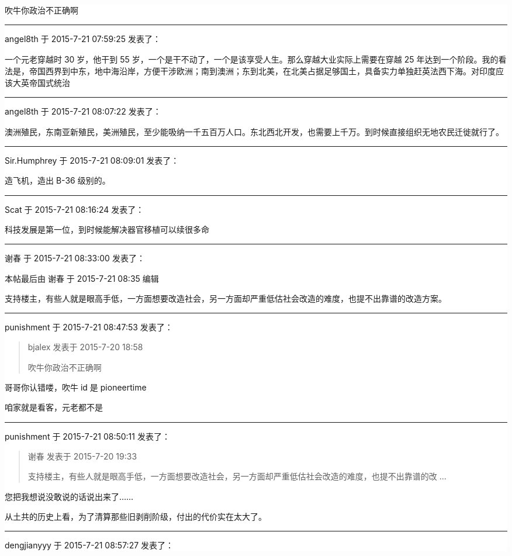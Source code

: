 吹牛你政治不正确啊

---

angel8th 于 2015-7-21 07:59:25 发表了：

一个元老穿越时 30 岁，他干到 55 岁，一个是干不动了，一个是该享受人生。那么穿越大业实际上需要在穿越 25 年达到一个阶段。我的看法是，帝国西界到中东，地中海沿岸，方便干涉欧洲；南到澳洲；东到北美，在北美占据足够国土，具备实力单独赶英法西下海。对印度应该大英帝国式统治

---

angel8th 于 2015-7-21 08:07:22 发表了：

澳洲殖民，东南亚新殖民，美洲殖民，至少能吸纳一千五百万人口。东北西北开发，也需要上千万。到时候直接组织无地农民迁徙就行了。

---

Sir.Humphrey 于 2015-7-21 08:09:01 发表了：

造飞机，造出 B-36 级别的。

---

Scat 于 2015-7-21 08:16:24 发表了：

科技发展是第一位，到时候能解决器官移植可以续很多命

---

谢春 于 2015-7-21 08:33:00 发表了：

本帖最后由 谢春 于 2015-7-21 08:35 编辑

支持楼主，有些人就是眼高手低，一方面想要改造社会，另一方面却严重低估社会改造的难度，也提不出靠谱的改造方案。

---

punishment 于 2015-7-21 08:47:53 发表了：

> bjalex 发表于 2015-7-20 18:58
>
> 吹牛你政治不正确啊

哥哥你认错喽，吹牛 id 是 pioneertime

咱家就是看客，元老都不是

---

punishment 于 2015-7-21 08:50:11 发表了：

> 谢春 发表于 2015-7-20 19:33
>
> 支持楼主，有些人就是眼高手低，一方面想要改造社会，另一方面却严重低估社会改造的难度，也提不出靠谱的改 ...

您把我想说没敢说的话说出来了……

从土共的历史上看，为了清算那些旧剥削阶级，付出的代价实在太大了。

---

dengjianyyy 于 2015-7-21 08:57:27 发表了：
